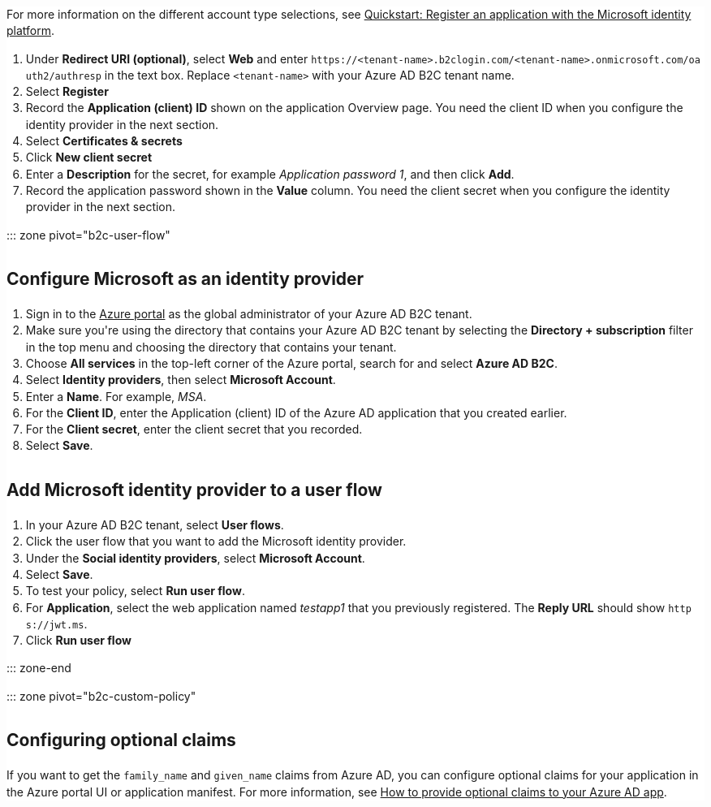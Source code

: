    For more information on the different account type selections, see [Quickstart: Register an application with the Microsoft identity platform](../active-directory/develop/quickstart-register-app.md).
1. Under **Redirect URI (optional)**, select **Web** and enter `https://<tenant-name>.b2clogin.com/<tenant-name>.onmicrosoft.com/oauth2/authresp` in the text box. Replace `<tenant-name>` with your Azure AD B2C tenant name.
1. Select **Register**
1. Record the **Application (client) ID** shown on the application Overview page. You need the client ID when you configure the identity provider in the next section.
1. Select **Certificates & secrets**
1. Click **New client secret**
1. Enter a **Description** for the secret, for example *Application password 1*, and then click **Add**.
1. Record the application password shown in the **Value** column. You need the client secret when you configure the identity provider in the next section.

::: zone pivot="b2c-user-flow"

## Configure Microsoft as an identity provider

1. Sign in to the [Azure portal](https://portal.azure.com/) as the global administrator of your Azure AD B2C tenant.
1. Make sure you're using the directory that contains your Azure AD B2C tenant by selecting the **Directory + subscription** filter in the top menu and choosing the directory that contains your tenant.
1. Choose **All services** in the top-left corner of the Azure portal, search for and select **Azure AD B2C**.
1. Select **Identity providers**, then select **Microsoft Account**.
1. Enter a **Name**. For example, *MSA*.
1. For the **Client ID**, enter the Application (client) ID of the Azure AD application that you created earlier.
1. For the **Client secret**, enter the client secret that you recorded.
1. Select **Save**.

## Add Microsoft identity provider to a user flow 

1. In your Azure AD B2C tenant, select **User flows**.
1. Click the user flow that you want to add the Microsoft identity provider.
1. Under the **Social identity providers**, select **Microsoft Account**.
1. Select **Save**.
1. To test your policy, select **Run user flow**.
1. For **Application**, select the web application named *testapp1* that you previously registered. The **Reply URL** should show `https://jwt.ms`.
1. Click **Run user flow**

::: zone-end

::: zone pivot="b2c-custom-policy"

## Configuring optional claims

If you want to get the `family_name` and `given_name` claims from Azure AD, you can configure optional claims for your application in the Azure portal UI or application manifest. For more information, see [How to provide optional claims to your Azure AD app](../active-directory/develop/active-directory-optional-claims.md).
